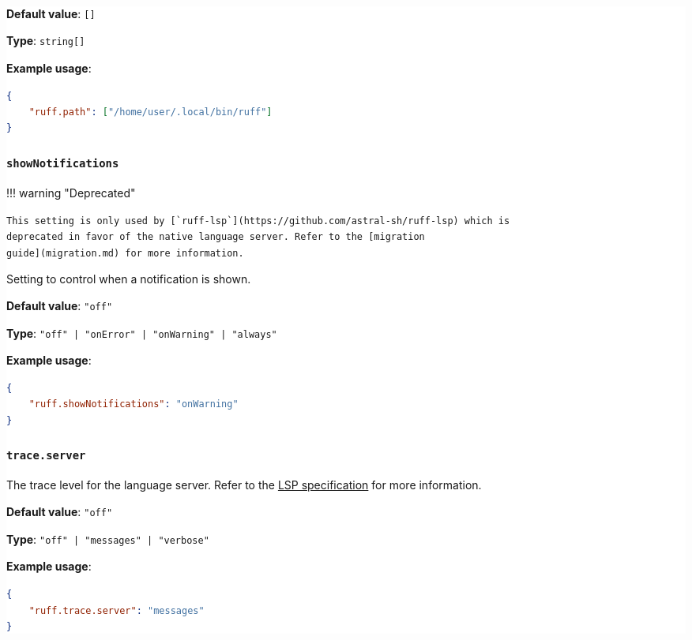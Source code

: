 **Default value**: `[]`

**Type**: `string[]`

**Example usage**:

```json
{
    "ruff.path": ["/home/user/.local/bin/ruff"]
}
```

### `showNotifications`

!!! warning "Deprecated"

    This setting is only used by [`ruff-lsp`](https://github.com/astral-sh/ruff-lsp) which is
    deprecated in favor of the native language server. Refer to the [migration
    guide](migration.md) for more information.

Setting to control when a notification is shown.

**Default value**: `"off"`

**Type**: `"off" | "onError" | "onWarning" | "always"`

**Example usage**:

```json
{
    "ruff.showNotifications": "onWarning"
}
```

### `trace.server`

The trace level for the language server. Refer to the [LSP
specification](https://microsoft.github.io/language-server-protocol/specifications/lsp/3.17/specification/#traceValue)
for more information.

**Default value**: `"off"`

**Type**: `"off" | "messages" | "verbose"`

**Example usage**:

```json
{
    "ruff.trace.server": "messages"
}
```
